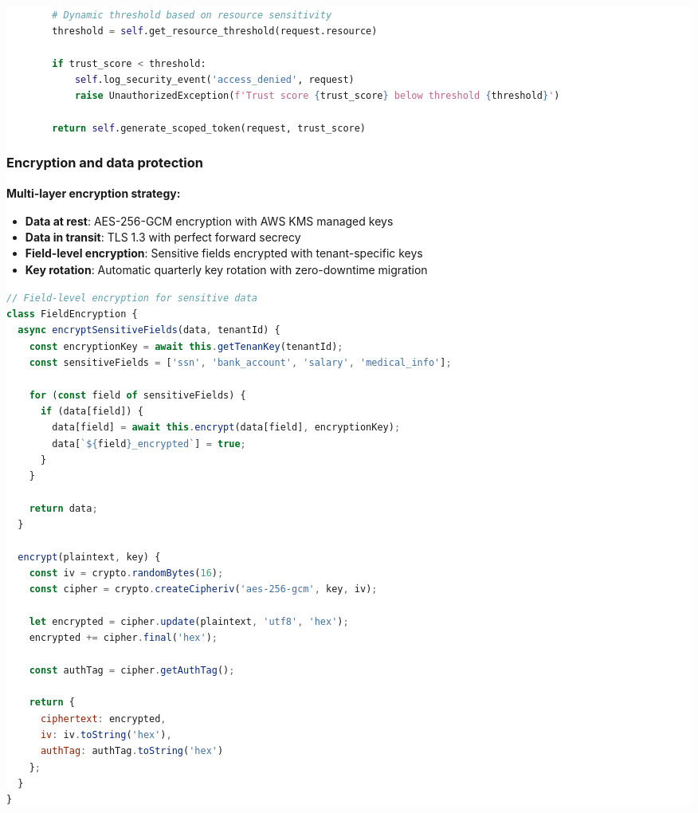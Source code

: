 ```python
        # Dynamic threshold based on resource sensitivity
        threshold = self.get_resource_threshold(request.resource)
        
        if trust_score < threshold:
            self.log_security_event('access_denied', request)
            raise UnauthorizedException(f'Trust score {trust_score} below threshold {threshold}')
        
        return self.generate_scoped_token(request, trust_score)
```

### Encryption and data protection

**Multi-layer encryption strategy:**
- **Data at rest**: AES-256-GCM encryption with AWS KMS managed keys
- **Data in transit**: TLS 1.3 with perfect forward secrecy
- **Field-level encryption**: Sensitive fields encrypted with tenant-specific keys
- **Key rotation**: Automatic quarterly key rotation with zero-downtime migration

```javascript
// Field-level encryption for sensitive data
class FieldEncryption {
  async encryptSensitiveFields(data, tenantId) {
    const encryptionKey = await this.getTenanKey(tenantId);
    const sensitiveFields = ['ssn', 'bank_account', 'salary', 'medical_info'];
    
    for (const field of sensitiveFields) {
      if (data[field]) {
        data[field] = await this.encrypt(data[field], encryptionKey);
        data[`${field}_encrypted`] = true;
      }
    }
    
    return data;
  }
  
  encrypt(plaintext, key) {
    const iv = crypto.randomBytes(16);
    const cipher = crypto.createCipheriv('aes-256-gcm', key, iv);
    
    let encrypted = cipher.update(plaintext, 'utf8', 'hex');
    encrypted += cipher.final('hex');
    
    const authTag = cipher.getAuthTag();
    
    return {
      ciphertext: encrypted,
      iv: iv.toString('hex'),
      authTag: authTag.toString('hex')
    };
  }
}
```
